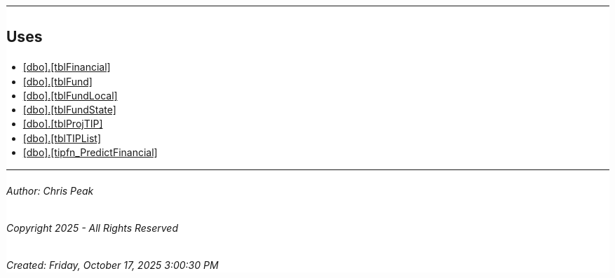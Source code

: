 
---

## <a name="#uses"></a>Uses

* [[dbo].[tblFinancial]](../../Tables/dbo_tblFinancial.md)
* [[dbo].[tblFund]](../../Tables/dbo_tblFund.md)
* [[dbo].[tblFundLocal]](../../Tables/dbo_tblFundLocal.md)
* [[dbo].[tblFundState]](../../Tables/dbo_tblFundState.md)
* [[dbo].[tblProjTIP]](../../Tables/dbo_tblProjTIP.md)
* [[dbo].[tblTIPList]](../../Tables/dbo_tblTIPList.md)
* [[dbo].[tipfn_PredictFinancial]](../Functions/Table-valued_Functions/dbo_tipfn_PredictFinancial.md)


---

###### Author:  Chris Peak

###### Copyright 2025 - All Rights Reserved

###### Created: Friday, October 17, 2025 3:00:30 PM

